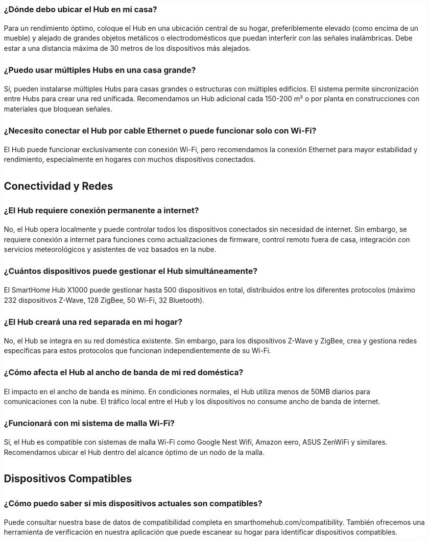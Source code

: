 ### ¿Dónde debo ubicar el Hub en mi casa?
Para un rendimiento óptimo, coloque el Hub en una ubicación central de su hogar, preferiblemente elevado (como encima de un mueble) y alejado de grandes objetos metálicos o electrodomésticos que puedan interferir con las señales inalámbricas. Debe estar a una distancia máxima de 30 metros de los dispositivos más alejados.

### ¿Puedo usar múltiples Hubs en una casa grande?
Sí, pueden instalarse múltiples Hubs para casas grandes o estructuras con múltiples edificios. El sistema permite sincronización entre Hubs para crear una red unificada. Recomendamos un Hub adicional cada 150-200 m² o por planta en construcciones con materiales que bloquean señales.

### ¿Necesito conectar el Hub por cable Ethernet o puede funcionar solo con Wi-Fi?
El Hub puede funcionar exclusivamente con conexión Wi-Fi, pero recomendamos la conexión Ethernet para mayor estabilidad y rendimiento, especialmente en hogares con muchos dispositivos conectados.

## Conectividad y Redes

### ¿El Hub requiere conexión permanente a internet?
No, el Hub opera localmente y puede controlar todos los dispositivos conectados sin necesidad de internet. Sin embargo, se requiere conexión a internet para funciones como actualizaciones de firmware, control remoto fuera de casa, integración con servicios meteorológicos y asistentes de voz basados en la nube.

### ¿Cuántos dispositivos puede gestionar el Hub simultáneamente?
El SmartHome Hub X1000 puede gestionar hasta 500 dispositivos en total, distribuidos entre los diferentes protocolos (máximo 232 dispositivos Z-Wave, 128 ZigBee, 50 Wi-Fi, 32 Bluetooth).

### ¿El Hub creará una red separada en mi hogar?
No, el Hub se integra en su red doméstica existente. Sin embargo, para los dispositivos Z-Wave y ZigBee, crea y gestiona redes específicas para estos protocolos que funcionan independientemente de su Wi-Fi.

### ¿Cómo afecta el Hub al ancho de banda de mi red doméstica?
El impacto en el ancho de banda es mínimo. En condiciones normales, el Hub utiliza menos de 50MB diarios para comunicaciones con la nube. El tráfico local entre el Hub y los dispositivos no consume ancho de banda de internet.

### ¿Funcionará con mi sistema de malla Wi-Fi?
Sí, el Hub es compatible con sistemas de malla Wi-Fi como Google Nest Wifi, Amazon eero, ASUS ZenWiFi y similares. Recomendamos ubicar el Hub dentro del alcance óptimo de un nodo de la malla.

## Dispositivos Compatibles

### ¿Cómo puedo saber si mis dispositivos actuales son compatibles?
Puede consultar nuestra base de datos de compatibilidad completa en smarthomehub.com/compatibility. También ofrecemos una herramienta de verificación en nuestra aplicación que puede escanear su hogar para identificar dispositivos compatibles.
